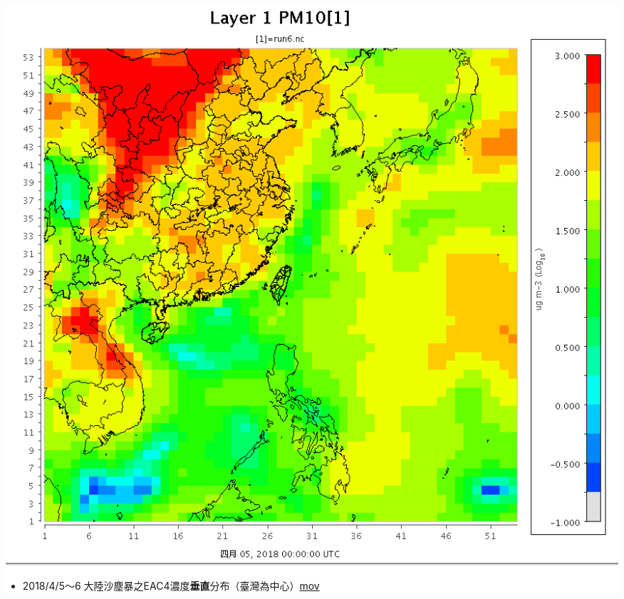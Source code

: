 ![](https://github.com/sinotec2/Focus-on-Air-Quality/raw/main/assets/images/20180405eac4H.PNG)
- 2018/4/5～6 大陸沙塵暴之EAC4濃度**垂直**分布（臺灣為中心）[mov](https://youtu.be/tiXA1L3IaEI )